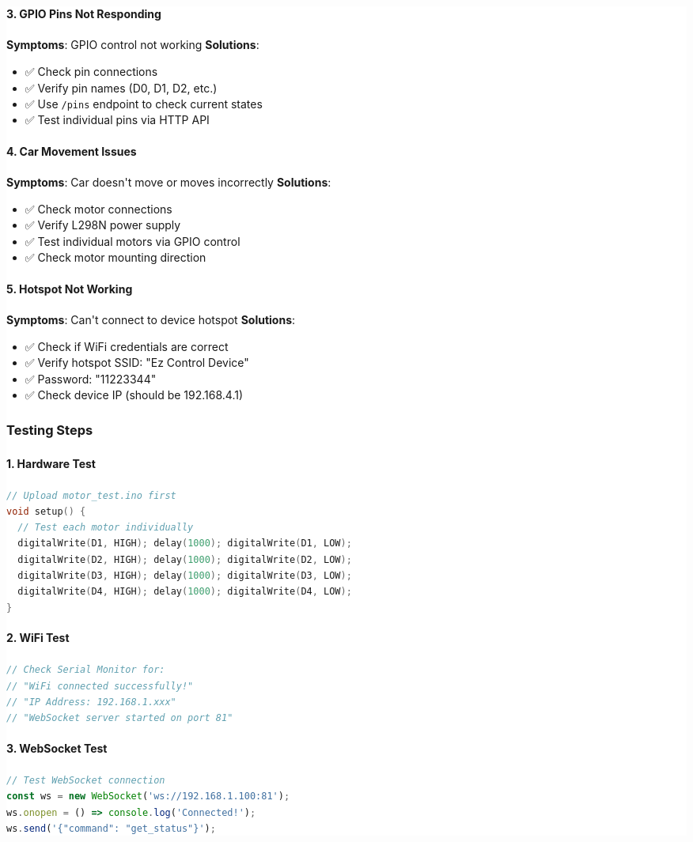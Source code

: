 #### 3. GPIO Pins Not Responding
**Symptoms**: GPIO control not working
**Solutions**:
- ✅ Check pin connections
- ✅ Verify pin names (D0, D1, D2, etc.)
- ✅ Use `/pins` endpoint to check current states
- ✅ Test individual pins via HTTP API

#### 4. Car Movement Issues
**Symptoms**: Car doesn't move or moves incorrectly
**Solutions**:
- ✅ Check motor connections
- ✅ Verify L298N power supply
- ✅ Test individual motors via GPIO control
- ✅ Check motor mounting direction

#### 5. Hotspot Not Working
**Symptoms**: Can't connect to device hotspot
**Solutions**:
- ✅ Check if WiFi credentials are correct
- ✅ Verify hotspot SSID: "Ez Control Device"
- ✅ Password: "11223344"
- ✅ Check device IP (should be 192.168.4.1)

### Testing Steps

#### 1. Hardware Test
```cpp
// Upload motor_test.ino first
void setup() {
  // Test each motor individually
  digitalWrite(D1, HIGH); delay(1000); digitalWrite(D1, LOW);
  digitalWrite(D2, HIGH); delay(1000); digitalWrite(D2, LOW);
  digitalWrite(D3, HIGH); delay(1000); digitalWrite(D3, LOW);
  digitalWrite(D4, HIGH); delay(1000); digitalWrite(D4, LOW);
}
```

#### 2. WiFi Test
```cpp
// Check Serial Monitor for:
// "WiFi connected successfully!"
// "IP Address: 192.168.1.xxx"
// "WebSocket server started on port 81"
```

#### 3. WebSocket Test
```javascript
// Test WebSocket connection
const ws = new WebSocket('ws://192.168.1.100:81');
ws.onopen = () => console.log('Connected!');
ws.send('{"command": "get_status"}');
```
